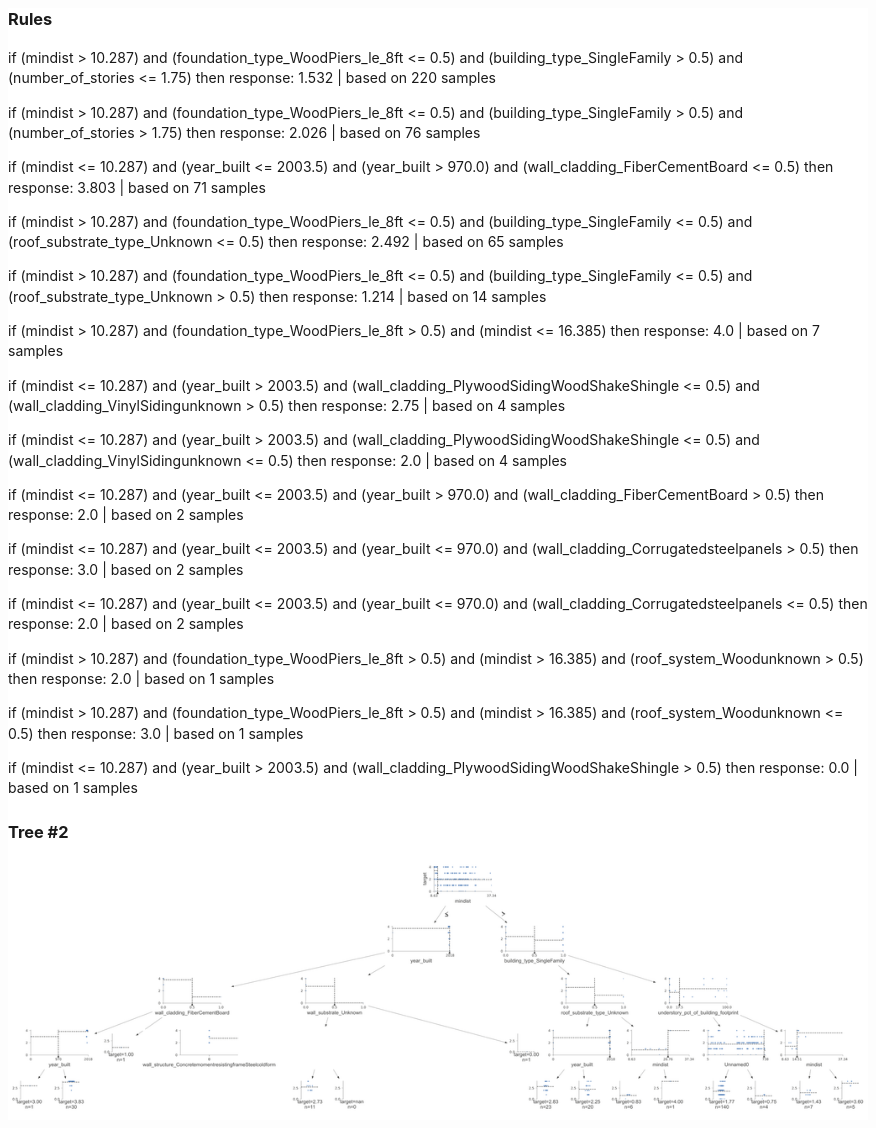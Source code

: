 ### Rules

if (mindist > 10.287) and (foundation_type_WoodPiers_le_8ft <= 0.5) and (building_type_SingleFamily > 0.5) and (number_of_stories <= 1.75) then response: 1.532 | based on 220 samples

if (mindist > 10.287) and (foundation_type_WoodPiers_le_8ft <= 0.5) and (building_type_SingleFamily > 0.5) and (number_of_stories > 1.75) then response: 2.026 | based on 76 samples

if (mindist <= 10.287) and (year_built <= 2003.5) and (year_built > 970.0) and (wall_cladding_FiberCementBoard <= 0.5) then response: 3.803 | based on 71 samples

if (mindist > 10.287) and (foundation_type_WoodPiers_le_8ft <= 0.5) and (building_type_SingleFamily <= 0.5) and (roof_substrate_type_Unknown <= 0.5) then response: 2.492 | based on 65 samples

if (mindist > 10.287) and (foundation_type_WoodPiers_le_8ft <= 0.5) and (building_type_SingleFamily <= 0.5) and (roof_substrate_type_Unknown > 0.5) then response: 1.214 | based on 14 samples

if (mindist > 10.287) and (foundation_type_WoodPiers_le_8ft > 0.5) and (mindist <= 16.385) then response: 4.0 | based on 7 samples

if (mindist <= 10.287) and (year_built > 2003.5) and (wall_cladding_PlywoodSidingWoodShakeShingle <= 0.5) and (wall_cladding_VinylSidingunknown > 0.5) then response: 2.75 | based on 4 samples

if (mindist <= 10.287) and (year_built > 2003.5) and (wall_cladding_PlywoodSidingWoodShakeShingle <= 0.5) and (wall_cladding_VinylSidingunknown <= 0.5) then response: 2.0 | based on 4 samples

if (mindist <= 10.287) and (year_built <= 2003.5) and (year_built > 970.0) and (wall_cladding_FiberCementBoard > 0.5) then response: 2.0 | based on 2 samples

if (mindist <= 10.287) and (year_built <= 2003.5) and (year_built <= 970.0) and (wall_cladding_Corrugatedsteelpanels > 0.5) then response: 3.0 | based on 2 samples

if (mindist <= 10.287) and (year_built <= 2003.5) and (year_built <= 970.0) and (wall_cladding_Corrugatedsteelpanels <= 0.5) then response: 2.0 | based on 2 samples

if (mindist > 10.287) and (foundation_type_WoodPiers_le_8ft > 0.5) and (mindist > 16.385) and (roof_system_Woodunknown > 0.5) then response: 2.0 | based on 1 samples

if (mindist > 10.287) and (foundation_type_WoodPiers_le_8ft > 0.5) and (mindist > 16.385) and (roof_system_Woodunknown <= 0.5) then response: 3.0 | based on 1 samples

if (mindist <= 10.287) and (year_built > 2003.5) and (wall_cladding_PlywoodSidingWoodShakeShingle > 0.5) then response: 0.0 | based on 1 samples




### Tree #2
![Tree 2](learner_fold_1_tree.svg)
